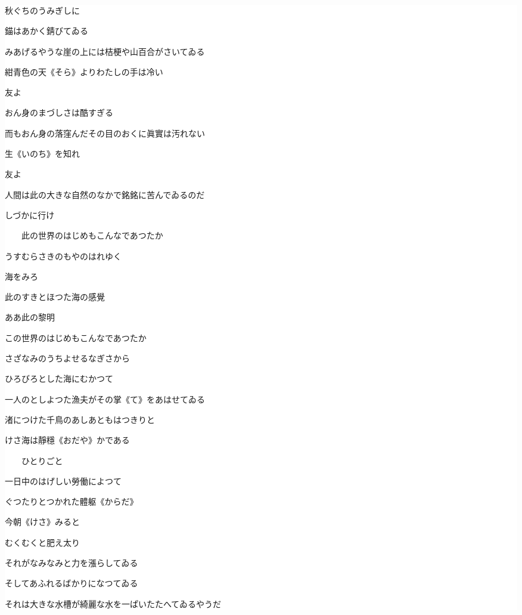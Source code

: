 秋ぐちのうみぎしに

錨はあかく錆びてゐる

みあげるやうな崖の上には桔梗や山百合がさいてゐる

紺青色の天《そら》よりわたしの手は冷い



友よ

おん身のまづしさは酷すぎる

而もおん身の落窪んだその目のおくに眞實は汚れない

生《いのち》を知れ

友よ

人間は此の大きな自然のなかで銘銘に苦んでゐるのだ

しづかに行け



　　此の世界のはじめもこんなであつたか



うすむらさきのもやのはれゆく

海をみろ

此のすきとほつた海の感覺

ああ此の黎明

この世界のはじめもこんなであつたか

さざなみのうちよせるなぎさから

ひろびろとした海にむかつて

一人のとしよつた漁夫がその掌《て》をあはせてゐる

渚につけた千鳥のあしあともはつきりと

けさ海は靜穩《おだや》かである



　　ひとりごと



一日中のはげしい勞働によつて

ぐつたりとつかれた體躯《からだ》

今朝《けさ》みると

むくむくと肥え太り

それがなみなみと力を漲らしてゐる

そしてあふれるばかりになつてゐる

それは大きな水槽が綺麗な水を一ぱいたたへてゐるやうだ
